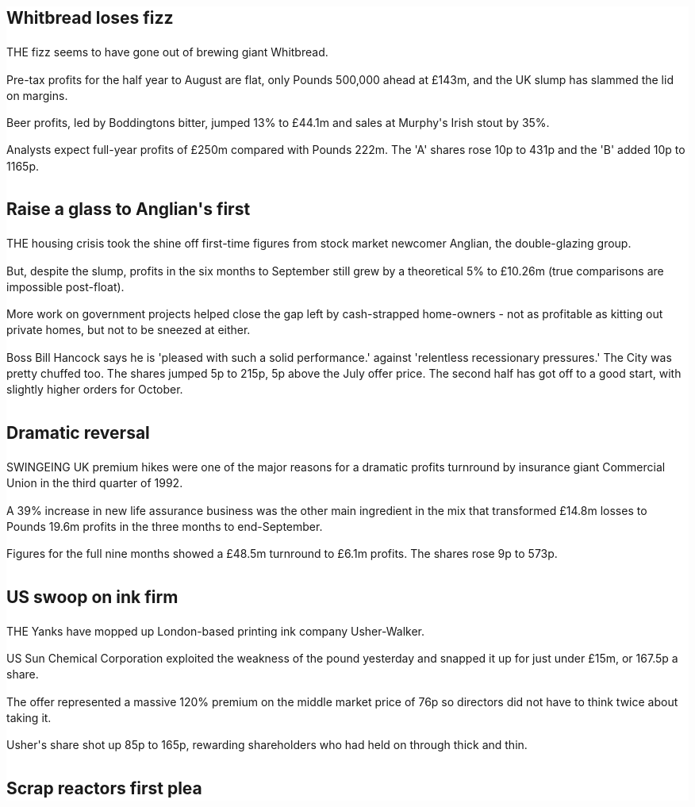 ## Whitbread loses fizz

THE fizz seems to have gone out of brewing giant Whitbread.

Pre-tax profits for the half year to August are flat, only Pounds 500,000 ahead at £143m, and the UK slump has slammed the lid on margins.

Beer profits, led by Boddingtons bitter, jumped 13% to £44.1m and sales at Murphy's Irish stout by 35%.

Analysts expect full-year profits of £250m compared with Pounds 222m.
The 'A' shares rose 10p to 431p and the 'B' added 10p to 1165p.

## Raise a glass to Anglian's first

THE housing crisis took the shine off first-time figures from stock market newcomer Anglian, the double-glazing group.

But, despite the slump, profits in the six months to September still grew by a theoretical 5% to £10.26m (true comparisons are impossible post-float).

More work on government projects helped close the gap left by cash-strapped home-owners - not as profitable as kitting out private homes, but not to be sneezed at either.

Boss Bill Hancock says he is 'pleased with such a solid performance.'
against 'relentless recessionary pressures.'
The City was pretty chuffed too.
The shares jumped 5p to 215p, 5p above the July offer price.
The second half has got off to a good start, with slightly higher orders for October.

## Dramatic reversal

SWINGEING UK premium hikes were one of the major reasons for a dramatic profits turnround by insurance giant Commercial Union in the third quarter of 1992.

A 39% increase in new life assurance business was the other main ingredient in the mix that transformed £14.8m losses to Pounds 19.6m profits in the three months to end-September.

Figures for the full nine months showed a £48.5m turnround to £6.1m profits.
The shares rose 9p to 573p.

## US swoop on ink firm

THE Yanks have mopped up London-based printing ink company Usher-Walker.

US Sun Chemical Corporation exploited the weakness of the pound yesterday and snapped it up for just under £15m, or 167.5p a share.

The offer represented a massive 120% premium on the middle market price of 76p so directors did not have to think twice about taking it.

Usher's share shot up 85p to 165p, rewarding shareholders who had held on through thick and thin.

## Scrap reactors first plea
